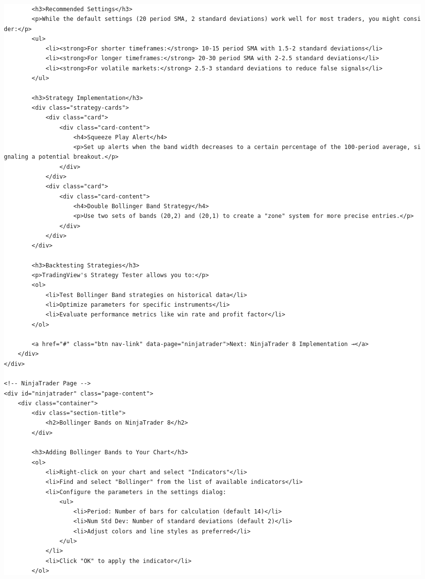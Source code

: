             <h3>Recommended Settings</h3>
            <p>While the default settings (20 period SMA, 2 standard deviations) work well for most traders, you might consider:</p>
            <ul>
                <li><strong>For shorter timeframes:</strong> 10-15 period SMA with 1.5-2 standard deviations</li>
                <li><strong>For longer timeframes:</strong> 20-30 period SMA with 2-2.5 standard deviations</li>
                <li><strong>For volatile markets:</strong> 2.5-3 standard deviations to reduce false signals</li>
            </ul>
            
            <h3>Strategy Implementation</h3>
            <div class="strategy-cards">
                <div class="card">
                    <div class="card-content">
                        <h4>Squeeze Play Alert</h4>
                        <p>Set up alerts when the band width decreases to a certain percentage of the 100-period average, signaling a potential breakout.</p>
                    </div>
                </div>
                <div class="card">
                    <div class="card-content">
                        <h4>Double Bollinger Band Strategy</h4>
                        <p>Use two sets of bands (20,2) and (20,1) to create a "zone" system for more precise entries.</p>
                    </div>
                </div>
            </div>
            
            <h3>Backtesting Strategies</h3>
            <p>TradingView's Strategy Tester allows you to:</p>
            <ol>
                <li>Test Bollinger Band strategies on historical data</li>
                <li>Optimize parameters for specific instruments</li>
                <li>Evaluate performance metrics like win rate and profit factor</li>
            </ol>
            
            <a href="#" class="btn nav-link" data-page="ninjatrader">Next: NinjaTrader 8 Implementation →</a>
        </div>
    </div>

    <!-- NinjaTrader Page -->
    <div id="ninjatrader" class="page-content">
        <div class="container">
            <div class="section-title">
                <h2>Bollinger Bands on NinjaTrader 8</h2>
            </div>
            
            <h3>Adding Bollinger Bands to Your Chart</h3>
            <ol>
                <li>Right-click on your chart and select "Indicators"</li>
                <li>Find and select "Bollinger" from the list of available indicators</li>
                <li>Configure the parameters in the settings dialog:
                    <ul>
                        <li>Period: Number of bars for calculation (default 14)</li>
                        <li>Num Std Dev: Number of standard deviations (default 2)</li>
                        <li>Adjust colors and line styles as preferred</li>
                    </ul>
                </li>
                <li>Click "OK" to apply the indicator</li>
            </ol>
            